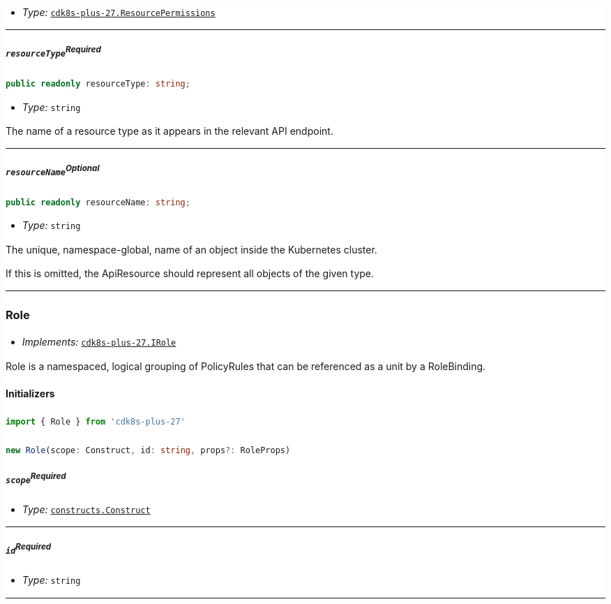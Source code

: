 - *Type:* [`cdk8s-plus-27.ResourcePermissions`](#cdk8s-plus-27.ResourcePermissions)

---

##### `resourceType`<sup>Required</sup> <a name="cdk8s-plus-27.Resource.property.resourceType"></a>

```typescript
public readonly resourceType: string;
```

- *Type:* `string`

The name of a resource type as it appears in the relevant API endpoint.

---

##### `resourceName`<sup>Optional</sup> <a name="cdk8s-plus-27.Resource.property.resourceName"></a>

```typescript
public readonly resourceName: string;
```

- *Type:* `string`

The unique, namespace-global, name of an object inside the Kubernetes cluster.

If this is omitted, the ApiResource should represent all objects of the given type.

---


### Role <a name="cdk8s-plus-27.Role"></a>

- *Implements:* [`cdk8s-plus-27.IRole`](#cdk8s-plus-27.IRole)

Role is a namespaced, logical grouping of PolicyRules that can be referenced as a unit by a RoleBinding.

#### Initializers <a name="cdk8s-plus-27.Role.Initializer"></a>

```typescript
import { Role } from 'cdk8s-plus-27'

new Role(scope: Construct, id: string, props?: RoleProps)
```

##### `scope`<sup>Required</sup> <a name="cdk8s-plus-27.Role.parameter.scope"></a>

- *Type:* [`constructs.Construct`](#constructs.Construct)

---

##### `id`<sup>Required</sup> <a name="cdk8s-plus-27.Role.parameter.id"></a>

- *Type:* `string`

---